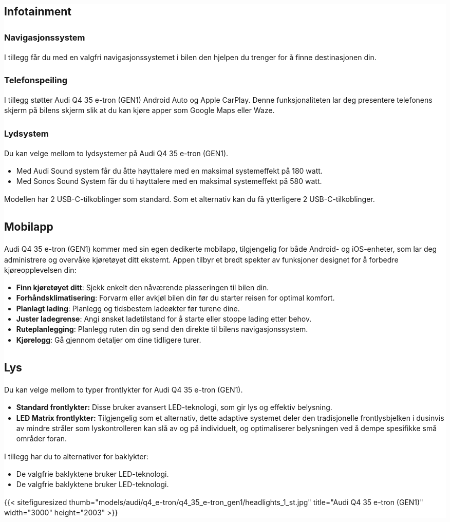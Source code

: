 ## Infotainment

### Navigasjonssystem

I tillegg får du med en valgfri navigasjonssystemet i bilen den hjelpen du trenger for å finne destinasjonen din.

### Telefonspeiling

I tillegg støtter Audi Q4 35 e-tron (GEN1) Android Auto og Apple CarPlay. Denne funksjonaliteten lar deg presentere telefonens skjerm på bilens skjerm slik at du kan kjøre apper som Google Maps eller Waze.

### Lydsystem

Du kan velge mellom to lydsystemer på Audi Q4 35 e-tron (GEN1).

- Med Audi Sound system får du åtte høyttalere med en maksimal systemeffekt på 180 watt.
- Med Sonos Sound System får du ti høyttalere med en maksimal systemeffekt på 580 watt.

Modellen har 2 USB-C-tilkoblinger som standard. Som et alternativ kan du få ytterligere 2 USB-C-tilkoblinger.

## Mobilapp

Audi Q4 35 e-tron (GEN1) kommer med sin egen dedikerte mobilapp, tilgjengelig for både Android- og iOS-enheter, som lar deg administrere og overvåke kjøretøyet ditt eksternt. Appen tilbyr et bredt spekter av funksjoner designet for å forbedre kjøreopplevelsen din:

- **Finn kjøretøyet ditt**: Sjekk enkelt den nåværende plasseringen til bilen din.
- **Forhåndsklimatisering**: Forvarm eller avkjøl bilen din før du starter reisen for optimal komfort.
- **Planlagt lading**: Planlegg og tidsbestem ladeøkter før turene dine.
- **Juster ladegrense**: Angi ønsket ladetilstand for å starte eller stoppe lading etter behov.
- **Ruteplanlegging**: Planlegg ruten din og send den direkte til bilens navigasjonssystem.
- **Kjørelogg**: Gå gjennom detaljer om dine tidligere turer.

## Lys

Du kan velge mellom to typer frontlykter for Audi Q4 35 e-tron (GEN1).

- **Standard frontlykter:** Disse bruker avansert LED-teknologi, som gir lys og effektiv belysning.
- **LED Matrix frontlykter:** Tilgjengelig som et alternativ, dette adaptive systemet deler den tradisjonelle frontlysbjelken i dusinvis av mindre stråler som lyskontrolleren kan slå av og på individuelt, og optimaliserer belysningen ved å dempe spesifikke små områder foran.

I tillegg har du to alternativer for baklykter:

- De valgfrie baklyktene bruker LED-teknologi.
- De valgfrie baklyktene bruker LED-teknologi.

{{< sitefiguresized thumb="models/audi/q4_e-tron/q4_35_e-tron_gen1/headlights_1_st.jpg" title="Audi Q4 35 e-tron (GEN1)" width="3000" height="2003"  >}}

